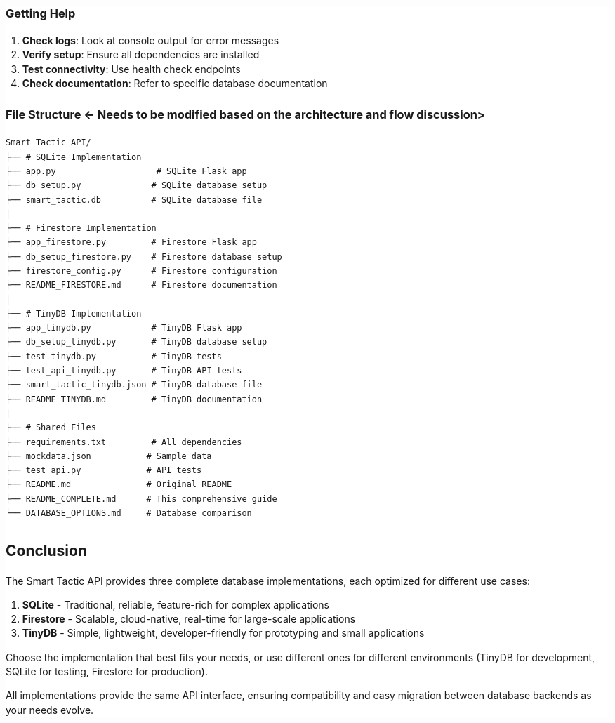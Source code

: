 ### Getting Help

1. **Check logs**: Look at console output for error messages
2. **Verify setup**: Ensure all dependencies are installed
3. **Test connectivity**: Use health check endpoints
4. **Check documentation**: Refer to specific database documentation

### File Structure <- Needs to be modified based on the architecture and flow discussion>

```
Smart_Tactic_API/
├── # SQLite Implementation
├── app.py                    # SQLite Flask app
├── db_setup.py              # SQLite database setup
├── smart_tactic.db          # SQLite database file
│
├── # Firestore Implementation
├── app_firestore.py         # Firestore Flask app
├── db_setup_firestore.py    # Firestore database setup
├── firestore_config.py      # Firestore configuration
├── README_FIRESTORE.md      # Firestore documentation
│
├── # TinyDB Implementation
├── app_tinydb.py            # TinyDB Flask app
├── db_setup_tinydb.py       # TinyDB database setup
├── test_tinydb.py           # TinyDB tests
├── test_api_tinydb.py       # TinyDB API tests
├── smart_tactic_tinydb.json # TinyDB database file
├── README_TINYDB.md         # TinyDB documentation
│
├── # Shared Files
├── requirements.txt         # All dependencies
├── mockdata.json           # Sample data
├── test_api.py             # API tests
├── README.md               # Original README
├── README_COMPLETE.md      # This comprehensive guide
└── DATABASE_OPTIONS.md     # Database comparison
```

## Conclusion

The Smart Tactic API provides three complete database implementations, each optimized for different use cases:

1. **SQLite** - Traditional, reliable, feature-rich for complex applications
2. **Firestore** - Scalable, cloud-native, real-time for large-scale applications  
3. **TinyDB** - Simple, lightweight, developer-friendly for prototyping and small applications

Choose the implementation that best fits your needs, or use different ones for different environments (TinyDB for development, SQLite for testing, Firestore for production).

All implementations provide the same API interface, ensuring compatibility and easy migration between database backends as your needs evolve.
